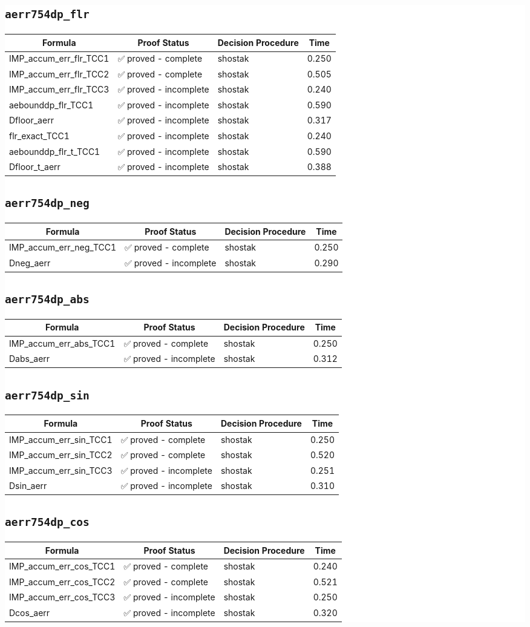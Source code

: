 ## `aerr754dp_flr`

| Formula | Proof Status | Decision Procedure | Time |
| ---     | ---          | ---                | ---  |
|IMP_accum_err_flr_TCC1|✅ proved - complete|shostak|0.250|
|IMP_accum_err_flr_TCC2|✅ proved - complete|shostak|0.505|
|IMP_accum_err_flr_TCC3|✅ proved - incomplete|shostak|0.240|
|aebounddp_flr_TCC1|✅ proved - incomplete|shostak|0.590|
|Dfloor_aerr|✅ proved - incomplete|shostak|0.317|
|flr_exact_TCC1|✅ proved - incomplete|shostak|0.240|
|aebounddp_flr_t_TCC1|✅ proved - incomplete|shostak|0.590|
|Dfloor_t_aerr|✅ proved - incomplete|shostak|0.388|

## `aerr754dp_neg`

| Formula | Proof Status | Decision Procedure | Time |
| ---     | ---          | ---                | ---  |
|IMP_accum_err_neg_TCC1|✅ proved - complete|shostak|0.250|
|Dneg_aerr|✅ proved - incomplete|shostak|0.290|

## `aerr754dp_abs`

| Formula | Proof Status | Decision Procedure | Time |
| ---     | ---          | ---                | ---  |
|IMP_accum_err_abs_TCC1|✅ proved - complete|shostak|0.250|
|Dabs_aerr|✅ proved - incomplete|shostak|0.312|

## `aerr754dp_sin`

| Formula | Proof Status | Decision Procedure | Time |
| ---     | ---          | ---                | ---  |
|IMP_accum_err_sin_TCC1|✅ proved - complete|shostak|0.250|
|IMP_accum_err_sin_TCC2|✅ proved - complete|shostak|0.520|
|IMP_accum_err_sin_TCC3|✅ proved - incomplete|shostak|0.251|
|Dsin_aerr|✅ proved - incomplete|shostak|0.310|

## `aerr754dp_cos`

| Formula | Proof Status | Decision Procedure | Time |
| ---     | ---          | ---                | ---  |
|IMP_accum_err_cos_TCC1|✅ proved - complete|shostak|0.240|
|IMP_accum_err_cos_TCC2|✅ proved - complete|shostak|0.521|
|IMP_accum_err_cos_TCC3|✅ proved - incomplete|shostak|0.250|
|Dcos_aerr|✅ proved - incomplete|shostak|0.320|
